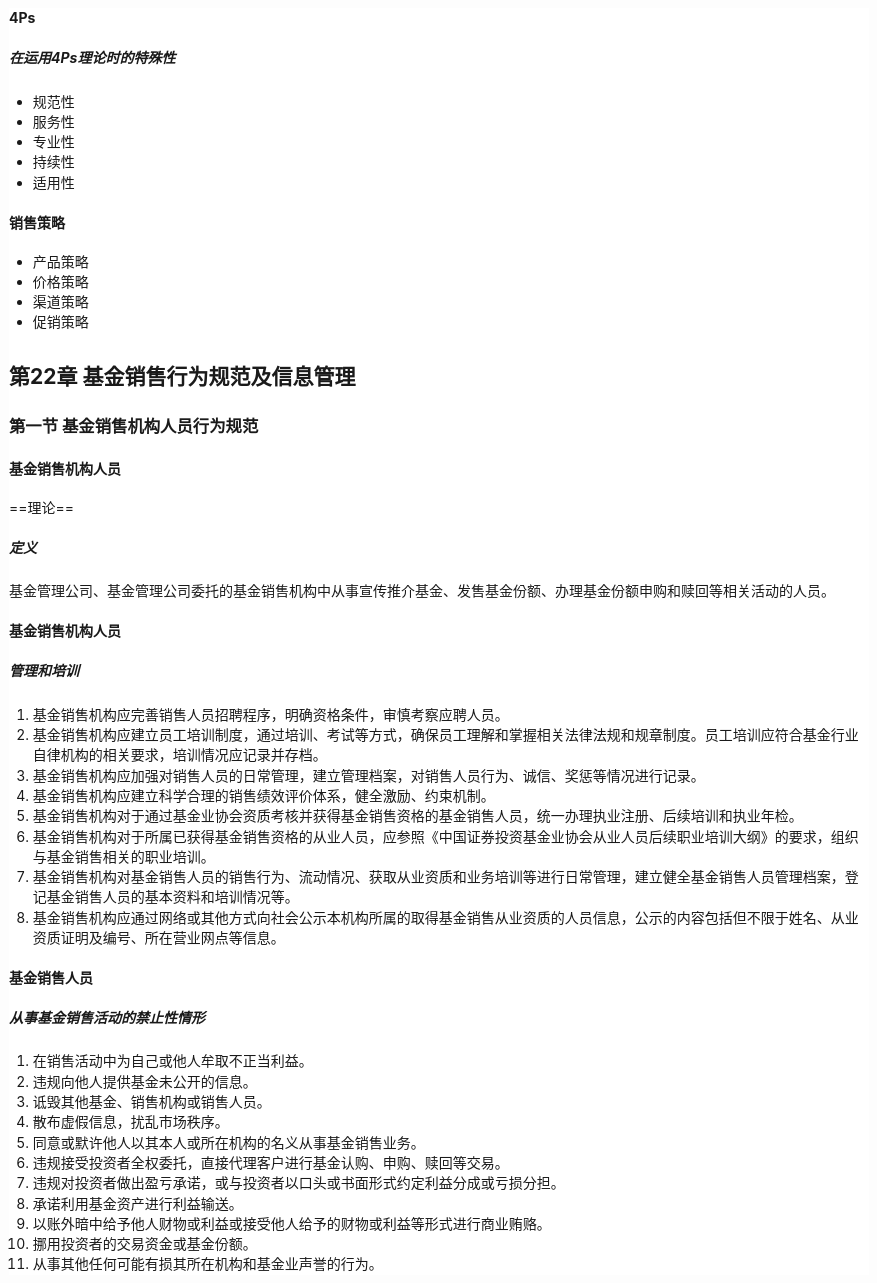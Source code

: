 #### 4Ps
##### 在运用4Ps理论时的特殊性

-  规范性
-  服务性
-  专业性
-  持续性
-  适用性

#### 销售策略

-  产品策略
-  价格策略
-  渠道策略
-  促销策略

## 第22章 基金销售行为规范及信息管理
### 第一节 基金销售机构人员行为规范
#### 基金销售机构人员
==理论==
##### 定义
基金管理公司、基金管理公司委托的基金销售机构中从事宣传推介基金、发售基金份额、办理基金份额申购和赎回等相关活动的人员。

#### 基金销售机构人员
##### 管理和培训

1. 基金销售机构应完善销售人员招聘程序，明确资格条件，审慎考察应聘人员。
2. 基金销售机构应建立员工培训制度，通过培训、考试等方式，确保员工理解和掌握相关法律法规和规章制度。员工培训应符合基金行业自律机构的相关要求，培训情况应记录并存档。
3. 基金销售机构应加强对销售人员的日常管理，建立管理档案，对销售人员行为、诚信、奖惩等情况进行记录。
4. 基金销售机构应建立科学合理的销售绩效评价体系，健全激励、约束机制。
5. 基金销售机构对于通过基金业协会资质考核并获得基金销售资格的基金销售人员，统一办理执业注册、后续培训和执业年检。
6. 基金销售机构对于所属已获得基金销售资格的从业人员，应参照《中国证券投资基金业协会从业人员后续职业培训大纲》的要求，组织与基金销售相关的职业培训。
7. 基金销售机构对基金销售人员的销售行为、流动情况、获取从业资质和业务培训等进行日常管理，建立健全基金销售人员管理档案，登记基金销售人员的基本资料和培训情况等。
8. 基金销售机构应通过网络或其他方式向社会公示本机构所属的取得基金销售从业资质的人员信息，公示的内容包括但不限于姓名、从业资质证明及编号、所在营业网点等信息。

#### 基金销售人员
##### 从事基金销售活动的禁止性情形

1. 在销售活动中为自己或他人牟取不正当利益。
2. 违规向他人提供基金未公开的信息。
3. 诋毁其他基金、销售机构或销售人员。
4. 散布虚假信息，扰乱市场秩序。
5. 同意或默许他人以其本人或所在机构的名义从事基金销售业务。
6. 违规接受投资者全权委托，直接代理客户进行基金认购、申购、赎回等交易。
7. 违规对投资者做出盈亏承诺，或与投资者以口头或书面形式约定利益分成或亏损分担。
8. 承诺利用基金资产进行利益输送。
9. 以账外暗中给予他人财物或利益或接受他人给予的财物或利益等形式进行商业贿赂。
10. 挪用投资者的交易资金或基金份额。
11. 从事其他任何可能有损其所在机构和基金业声誉的行为。
